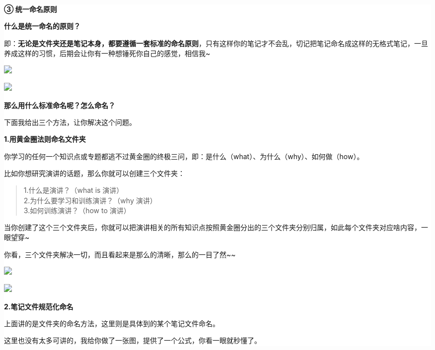 **③ 统一命名原则**

  

**什么是统一命名的原则？**

  

即：**无论是文件夹还是笔记本身，都要遵循一套标准的命名原则**，只有这样你的笔记才不会乱，切记把笔记命名成这样的无格式笔记，一旦养成这样的习惯，后期会让你有一种想锤死你自己的感觉，相信我~

  

![](https://pic1.zhimg.com/v2-474e7891482456b0489c2bfae176ecb4_b.jpg)

![](https://pic1.zhimg.com/80/v2-474e7891482456b0489c2bfae176ecb4_1440w.jpg)

  

  

**那么用什么标准命名呢？怎么命名？**

  

下面我给出三个方法，让你解决这个问题。

  

**1.用黄金圈法则命名文件夹**

  

你学习的任何一个知识点或专题都逃不过黄金圈的终极三问，即：是什么（what）、为什么（why）、如何做（how）。

  

比如你想研究演讲的话题，那么你就可以创建三个文件夹：

  

> 1.什么是演讲？（what is 演讲）  
> 2.为什么要学习和训练演讲？（why 演讲）  
> 3.如何训练演讲？（how to 演讲）

  

当你创建了这个三个文件夹后，你就可以把演讲相关的所有知识点按照黄金圈分出的三个文件夹分别归属，如此每个文件夹对应啥内容，一眼望穿~

  

你看，三个文件夹解决一切，而且看起来是那么的清晰，那么的一目了然~~

  

![](https://pic2.zhimg.com/v2-2c1c4f004f745609be9dc06c2619877d_b.jpg)

![](https://pic2.zhimg.com/80/v2-2c1c4f004f745609be9dc06c2619877d_1440w.jpg)

  

**2.笔记文件规范化命名**

  

上面讲的是文件夹的命名方法，这里则是具体到的某个笔记文件命名。

  

这里也没有太多可讲的，我给你做了一张图，提供了一个公式，你看一眼就秒懂了。

  
